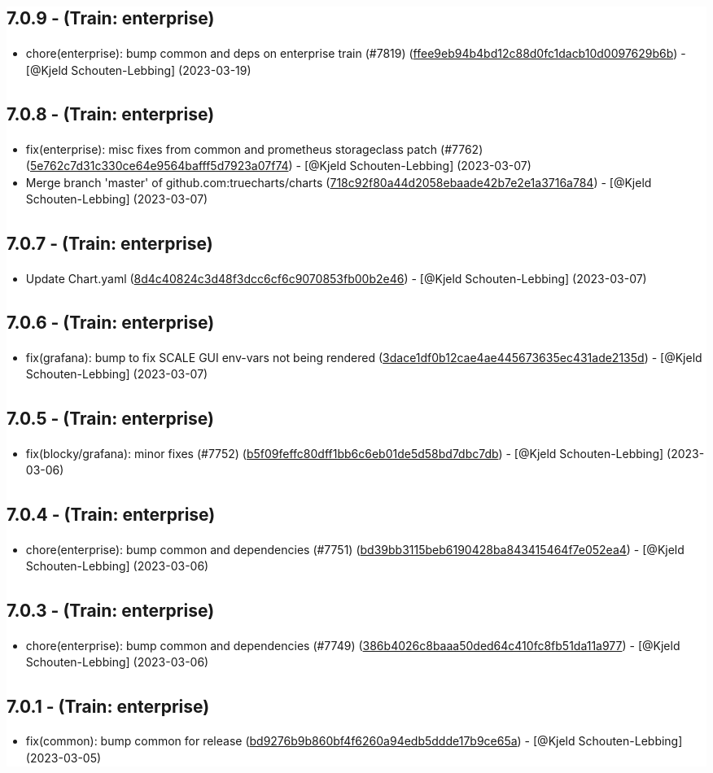## 7.0.9 - (Train: enterprise)

- chore(enterprise): bump common and deps on enterprise train (#7819) ([ffee9eb94b4bd12c88d0fc1dacb10d0097629b6b](https://github.com/truecharts/charts/commit/ffee9eb94b4bd12c88d0fc1dacb10d0097629b6b)) - [@Kjeld Schouten-Lebbing] (2023-03-19)

## 7.0.8 - (Train: enterprise)

- fix(enterprise): misc fixes from common and prometheus storageclass patch (#7762) ([5e762c7d31c330ce64e9564bafff5d7923a07f74](https://github.com/truecharts/charts/commit/5e762c7d31c330ce64e9564bafff5d7923a07f74)) - [@Kjeld Schouten-Lebbing] (2023-03-07)
- Merge branch &#39;master&#39; of github.com:truecharts/charts ([718c92f80a44d2058ebaade42b7e2e1a3716a784](https://github.com/truecharts/charts/commit/718c92f80a44d2058ebaade42b7e2e1a3716a784)) - [@Kjeld Schouten-Lebbing] (2023-03-07)

## 7.0.7 - (Train: enterprise)

- Update Chart.yaml ([8d4c40824c3d48f3dcc6cf6c9070853fb00b2e46](https://github.com/truecharts/charts/commit/8d4c40824c3d48f3dcc6cf6c9070853fb00b2e46)) - [@Kjeld Schouten-Lebbing] (2023-03-07)

## 7.0.6 - (Train: enterprise)

- fix(grafana): bump to fix SCALE GUI env-vars not being rendered ([3dace1df0b12cae4ae445673635ec431ade2135d](https://github.com/truecharts/charts/commit/3dace1df0b12cae4ae445673635ec431ade2135d)) - [@Kjeld Schouten-Lebbing] (2023-03-07)

## 7.0.5 - (Train: enterprise)

- fix(blocky/grafana): minor fixes (#7752) ([b5f09feffc80dff1bb6c6eb01de5d58bd7dbc7db](https://github.com/truecharts/charts/commit/b5f09feffc80dff1bb6c6eb01de5d58bd7dbc7db)) - [@Kjeld Schouten-Lebbing] (2023-03-06)

## 7.0.4 - (Train: enterprise)

- chore(enterprise): bump common and dependencies (#7751) ([bd39bb3115beb6190428ba843415464f7e052ea4](https://github.com/truecharts/charts/commit/bd39bb3115beb6190428ba843415464f7e052ea4)) - [@Kjeld Schouten-Lebbing] (2023-03-06)

## 7.0.3 - (Train: enterprise)

- chore(enterprise): bump common and dependencies (#7749) ([386b4026c8baaa50ded64c410fc8fb51da11a977](https://github.com/truecharts/charts/commit/386b4026c8baaa50ded64c410fc8fb51da11a977)) - [@Kjeld Schouten-Lebbing] (2023-03-06)

## 7.0.1 - (Train: enterprise)

- fix(common): bump common for release ([bd9276b9b860bf4f6260a94edb5ddde17b9ce65a](https://github.com/truecharts/charts/commit/bd9276b9b860bf4f6260a94edb5ddde17b9ce65a)) - [@Kjeld Schouten-Lebbing] (2023-03-05)
